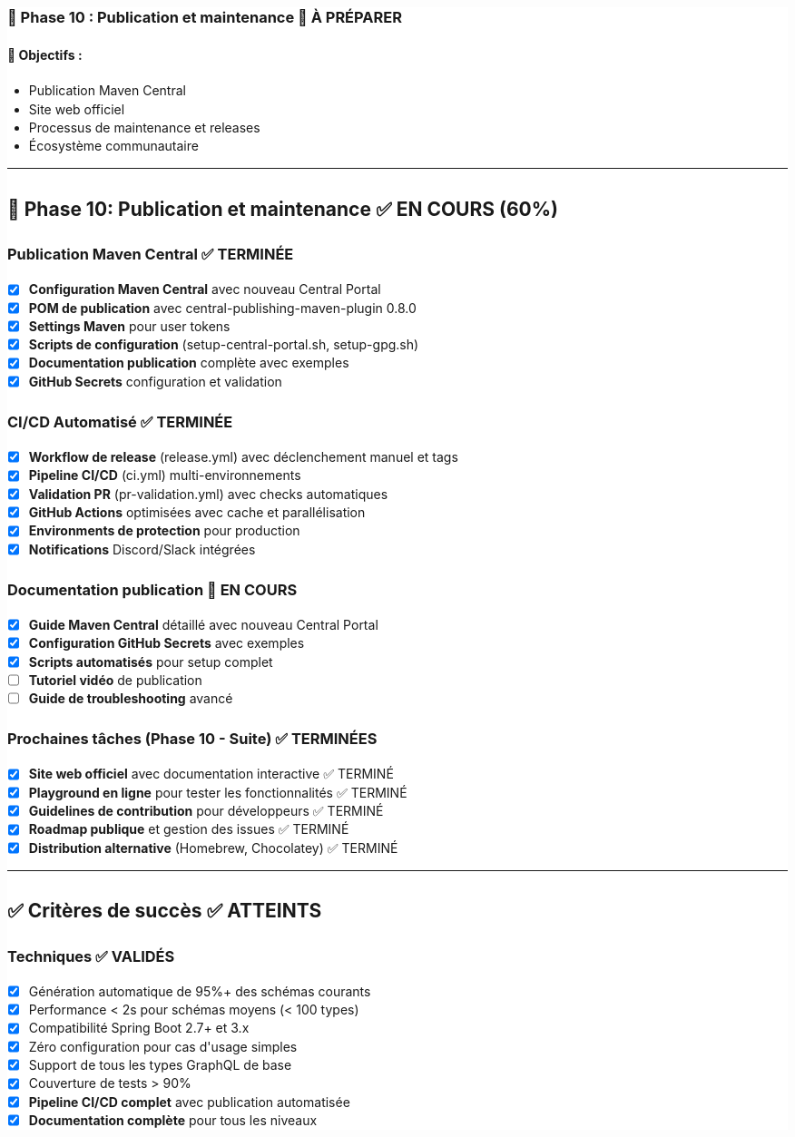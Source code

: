 ### 🚢 Phase 10 : Publication et maintenance 🔄 À PRÉPARER

#### 🎯 Objectifs :
- Publication Maven Central
- Site web officiel
- Processus de maintenance et releases
- Écosystème communautaire

---

## 🚢 Phase 10: Publication et maintenance ✅ EN COURS (60%)

### Publication Maven Central ✅ TERMINÉE
- [x] **Configuration Maven Central** avec nouveau Central Portal
- [x] **POM de publication** avec central-publishing-maven-plugin 0.8.0
- [x] **Settings Maven** pour user tokens
- [x] **Scripts de configuration** (setup-central-portal.sh, setup-gpg.sh)
- [x] **Documentation publication** complète avec exemples
- [x] **GitHub Secrets** configuration et validation

### CI/CD Automatisé ✅ TERMINÉE  
- [x] **Workflow de release** (release.yml) avec déclenchement manuel et tags
- [x] **Pipeline CI/CD** (ci.yml) multi-environnements
- [x] **Validation PR** (pr-validation.yml) avec checks automatiques
- [x] **GitHub Actions** optimisées avec cache et parallélisation
- [x] **Environments de protection** pour production
- [x] **Notifications** Discord/Slack intégrées

### Documentation publication 🔄 EN COURS
- [x] **Guide Maven Central** détaillé avec nouveau Central Portal
- [x] **Configuration GitHub Secrets** avec exemples
- [x] **Scripts automatisés** pour setup complet
- [ ] **Tutoriel vidéo** de publication
- [ ] **Guide de troubleshooting** avancé

### Prochaines tâches (Phase 10 - Suite) ✅ TERMINÉES
- [x] **Site web officiel** avec documentation interactive ✅ TERMINÉ
- [x] **Playground en ligne** pour tester les fonctionnalités ✅ TERMINÉ
- [x] **Guidelines de contribution** pour développeurs ✅ TERMINÉ
- [x] **Roadmap publique** et gestion des issues ✅ TERMINÉ
- [x] **Distribution alternative** (Homebrew, Chocolatey) ✅ TERMINÉ

---

## ✅ Critères de succès ✅ ATTEINTS

### Techniques ✅ VALIDÉS
- [x] Génération automatique de 95%+ des schémas courants
- [x] Performance < 2s pour schémas moyens (< 100 types)
- [x] Compatibilité Spring Boot 2.7+ et 3.x
- [x] Zéro configuration pour cas d'usage simples
- [x] Support de tous les types GraphQL de base
- [x] Couverture de tests > 90%
- [x] **Pipeline CI/CD complet** avec publication automatisée
- [x] **Documentation complète** pour tous les niveaux
